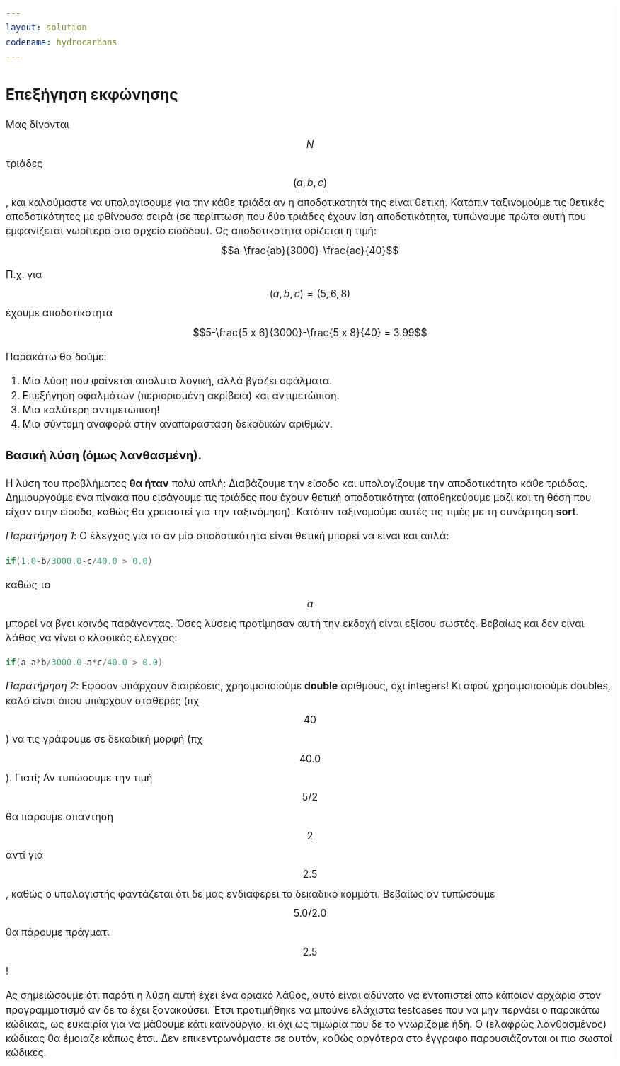 ```yaml
---
layout: solution
codename: hydrocarbons
---
```


## Επεξήγηση εκφώνησης
Μας δίνονται $$N$$ τριάδες $$(a,b,c)$$, και καλούμαστε να υπολογίσουμε για την κάθε τριάδα αν η αποδοτικότητά της είναι θετική. Κατόπιν ταξινομούμε τις θετικές αποδοτικότητες με φθίνουσα σειρά (σε περίπτωση που δύο τριάδες έχουν ίση αποδοτικότητα, τυπώνουμε πρώτα αυτή που εμφανίζεται νωρίτερα στο αρχείο εισόδου). Ως αποδοτικότητα ορίζεται η τιμή:
$$a-\frac{ab}{3000}-\frac{ac}{40}$$

Π.χ. για $$(a,b,c)=(5,6,8)$$ έχουμε αποδοτικότητα $$5-\frac{5 x 6}{3000}-\frac{5 x 8}{40} = 3.99$$

Παρακάτω θα δούμε:

 1. Μία λύση που φαίνεται απόλυτα λογική, αλλά βγάζει σφάλματα.
 2. Επεξήγηση σφαλμάτων (περιορισμένη ακρίβεια) και αντιμετώπιση.
 3. Μια καλύτερη αντιμετώπιση!
 4. Μια σύντομη αναφορά στην αναπαράσταση δεκαδικών αριθμών.

### Βασική λύση (όμως λανθασμένη).

Η λύση του προβλήματος **θα ήταν** πολύ απλή: Διαβάζουμε την είσοδο και υπολογίζουμε την αποδοτικότητα κάθε τριάδας. Δημιουργούμε ένα πίνακα που εισάγουμε τις τριάδες που έχουν θετική αποδοτικότητα (αποθηκεύουμε μαζί και τη θέση που είχαν στην είσοδο, καθώς θα χρειαστεί για την ταξινόμηση). Κατόπιν ταξινομούμε αυτές τις τιμές με τη συνάρτηση **sort**.

*Παρατήρηση 1*: Ο έλεγχος για το αν μία αποδοτικότητα είναι θετική μπορεί να είναι και απλά:
```c++
if(1.0-b/3000.0-c/40.0 > 0.0)
```
καθώς το $$a$$ μπορεί να βγει κοινός παράγοντας. Όσες λύσεις προτίμησαν αυτή την εκδοχή είναι εξίσου σωστές. Βεβαίως και δεν είναι λάθος να γίνει ο κλασικός έλεγχος:
```c++
if(a-a*b/3000.0-a*c/40.0 > 0.0)
```

*Παρατήρηση 2*: Εφόσον υπάρχουν διαιρέσεις, χρησιμοποιούμε **double** αριθμούς, όχι integers! Κι αφού χρησιμοποιούμε doubles, καλό είναι όπου υπάρχουν σταθερές (πχ $$40$$) να τις γράφουμε σε δεκαδική μορφή (πχ $$40.0$$).
Γιατί;
Αν τυπώσουμε την τιμή $$5/2$$ θα πάρουμε απάντηση $$2$$ αντί για $$2.5$$, καθώς ο υπολογιστής φαντάζεται ότι δε μας ενδιαφέρει το δεκαδικό κομμάτι.
Βεβαίως αν τυπώσουμε $$5.0/2.0$$ θα πάρουμε πράγματι $$2.5$$!

Ας σημειώσουμε ότι παρότι η λύση αυτή έχει ένα οριακό λάθος, αυτό είναι αδύνατο να εντοπιστεί από κάποιον αρχάριο στον προγραμματισμό αν δε το έχει ξανακούσει. Έτσι προτιμήθηκε να μπούνε ελάχιστα testcases που να μην περνάει ο παρακάτω κώδικας, ως ευκαιρία για να μάθουμε κάτι καινούργιο, κι όχι ως τιμωρία που δε το γνωρίζαμε ήδη.
Ο (ελαφρώς λανθασμένος) κώδικας θα έμοιαζε κάπως έτσι. Δεν επικεντρωνόμαστε σε αυτόν, καθώς αργότερα στο έγγραφο παρουσιάζονται οι πιο σωστοί κώδικες.
